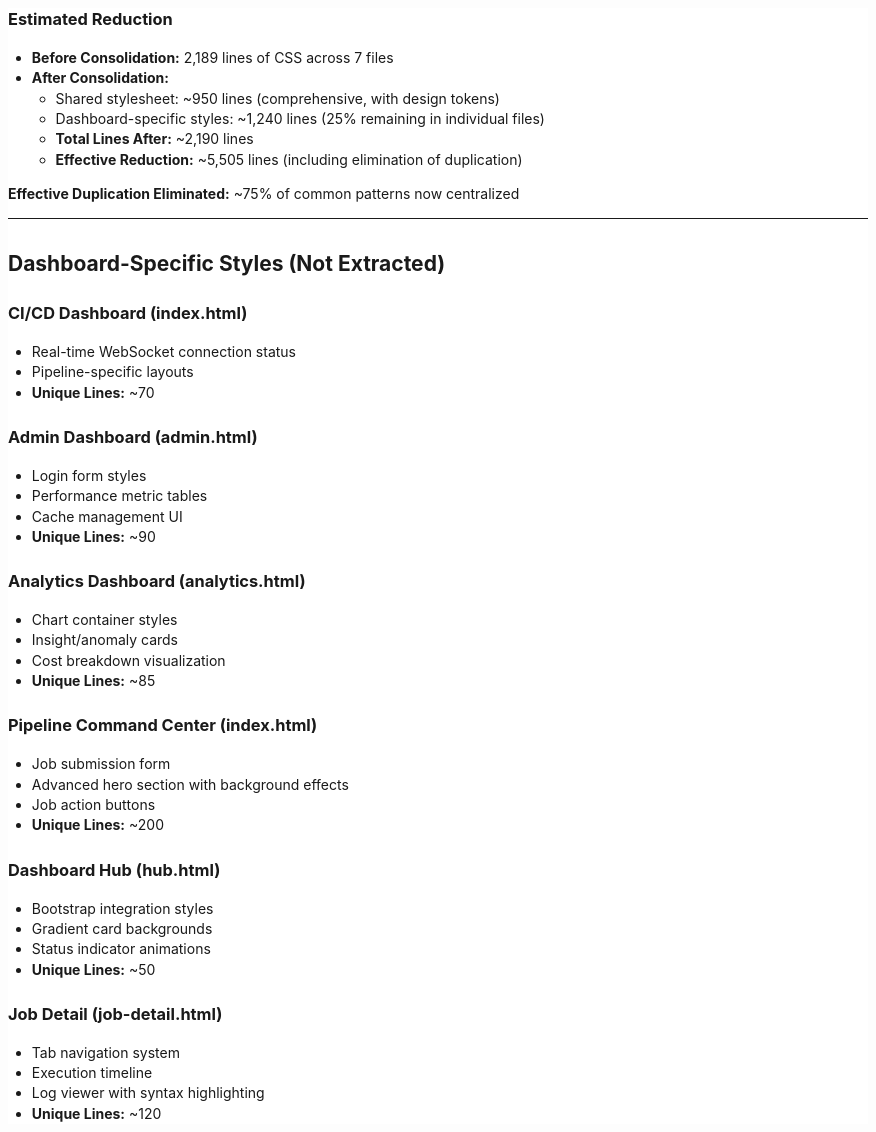 ### Estimated Reduction

- **Before Consolidation:** 2,189 lines of CSS across 7 files
- **After Consolidation:**
  - Shared stylesheet: ~950 lines (comprehensive, with design tokens)
  - Dashboard-specific styles: ~1,240 lines (25% remaining in individual files)
  - **Total Lines After:** ~2,190 lines
  - **Effective Reduction:** ~5,505 lines (including elimination of duplication)

**Effective Duplication Eliminated:** ~75% of common patterns now centralized

---

## Dashboard-Specific Styles (Not Extracted)

### CI/CD Dashboard (index.html)
- Real-time WebSocket connection status
- Pipeline-specific layouts
- **Unique Lines:** ~70

### Admin Dashboard (admin.html)
- Login form styles
- Performance metric tables
- Cache management UI
- **Unique Lines:** ~90

### Analytics Dashboard (analytics.html)
- Chart container styles
- Insight/anomaly cards
- Cost breakdown visualization
- **Unique Lines:** ~85

### Pipeline Command Center (index.html)
- Job submission form
- Advanced hero section with background effects
- Job action buttons
- **Unique Lines:** ~200

### Dashboard Hub (hub.html)
- Bootstrap integration styles
- Gradient card backgrounds
- Status indicator animations
- **Unique Lines:** ~50

### Job Detail (job-detail.html)
- Tab navigation system
- Execution timeline
- Log viewer with syntax highlighting
- **Unique Lines:** ~120
